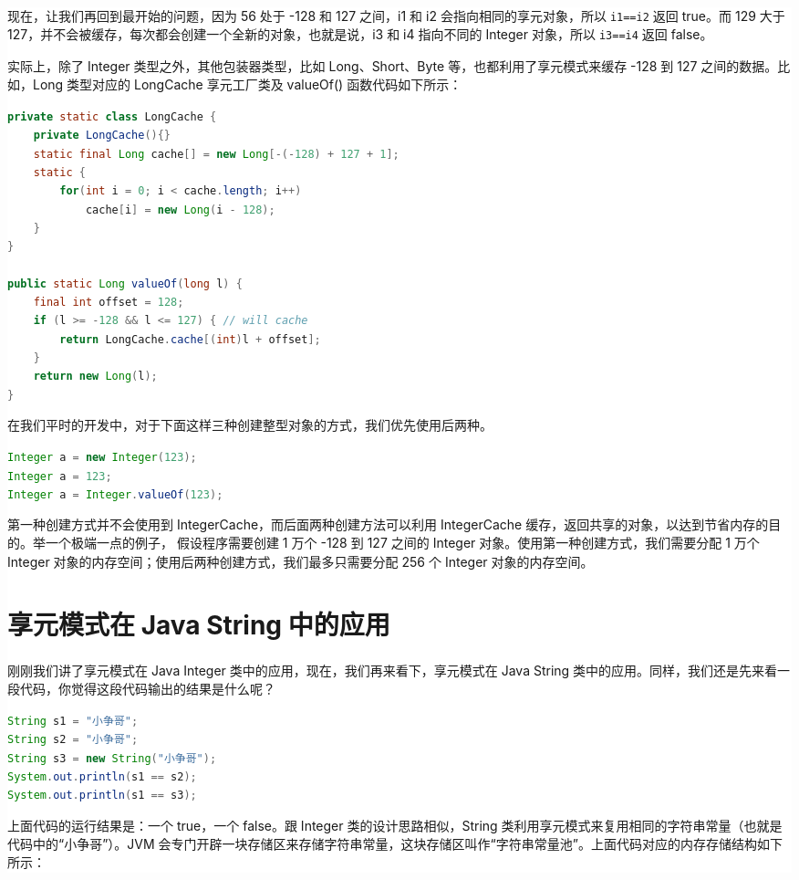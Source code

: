 现在，让我们再回到最开始的问题，因为 56 处于 -128 和 127 之间，i1 和 i2 会指向相同的享元对象，所以 `i1==i2` 返回 true。而 129 大于 127，并不会被缓存，每次都会创建一个全新的对象，也就是说，i3 和 i4 指向不同的 Integer 对象，所以 `i3==i4` 返回 false。

实际上，除了 Integer 类型之外，其他包装器类型，比如 Long、Short、Byte 等，也都利用了享元模式来缓存 -128 到 127 之间的数据。比如，Long 类型对应的 LongCache 享元工厂类及 valueOf() 函数代码如下所示：

```java
private static class LongCache {
    private LongCache(){}
    static final Long cache[] = new Long[-(-128) + 127 + 1];
    static {
        for(int i = 0; i < cache.length; i++)
            cache[i] = new Long(i - 128);
    }
} 

public static Long valueOf(long l) {
    final int offset = 128;
    if (l >= -128 && l <= 127) { // will cache
        return LongCache.cache[(int)l + offset];
    }
    return new Long(l);
}
```

在我们平时的开发中，对于下面这样三种创建整型对象的方式，我们优先使用后两种。

```java
Integer a = new Integer(123);
Integer a = 123;
Integer a = Integer.valueOf(123);
```

第一种创建方式并不会使用到 IntegerCache，而后面两种创建方法可以利用 IntegerCache 缓存，返回共享的对象，以达到节省内存的目的。举一个极端一点的例子， 假设程序需要创建 1 万个 -128 到 127 之间的 Integer 对象。使用第一种创建方式，我们需要分配 1 万个 Integer 对象的内存空间；使用后两种创建方式，我们最多只需要分配 256 个 Integer 对象的内存空间。

# 享元模式在 Java String 中的应用

刚刚我们讲了享元模式在 Java Integer 类中的应用，现在，我们再来看下，享元模式在 Java String 类中的应用。同样，我们还是先来看一段代码，你觉得这段代码输出的结果是什么呢？

```java
String s1 = "小争哥";
String s2 = "小争哥";
String s3 = new String("小争哥");
System.out.println(s1 == s2);
System.out.println(s1 == s3);
```

上面代码的运行结果是：一个 true，一个 false。跟 Integer 类的设计思路相似，String 类利用享元模式来复用相同的字符串常量（也就是代码中的“小争哥”）。JVM 会专门开辟一块存储区来存储字符串常量，这块存储区叫作“字符串常量池”。上面代码对应的内存存储结构如下所示：
